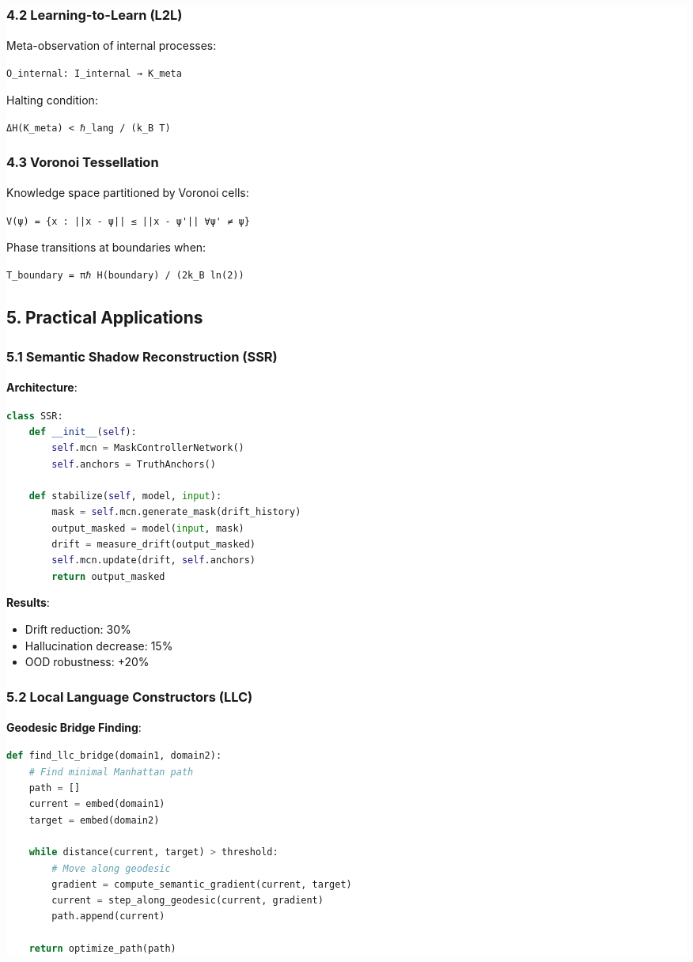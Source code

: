 ### 4.2 Learning-to-Learn (L2L)

Meta-observation of internal processes:
```
O_internal: I_internal → K_meta
```

Halting condition:
```
ΔH(K_meta) < ℏ_lang / (k_B T)
```

### 4.3 Voronoi Tessellation

Knowledge space partitioned by Voronoi cells:
```
V(ψ) = {x : ||x - ψ|| ≤ ||x - ψ'|| ∀ψ' ≠ ψ}
```

Phase transitions at boundaries when:
```
T_boundary = πℏ H(boundary) / (2k_B ln(2))
```

## 5. Practical Applications

### 5.1 Semantic Shadow Reconstruction (SSR)

**Architecture**:
```python
class SSR:
    def __init__(self):
        self.mcn = MaskControllerNetwork()
        self.anchors = TruthAnchors()
    
    def stabilize(self, model, input):
        mask = self.mcn.generate_mask(drift_history)
        output_masked = model(input, mask)
        drift = measure_drift(output_masked)
        self.mcn.update(drift, self.anchors)
        return output_masked
```

**Results**:
- Drift reduction: 30%
- Hallucination decrease: 15%
- OOD robustness: +20%

### 5.2 Local Language Constructors (LLC)

**Geodesic Bridge Finding**:
```python
def find_llc_bridge(domain1, domain2):
    # Find minimal Manhattan path
    path = []
    current = embed(domain1)
    target = embed(domain2)
    
    while distance(current, target) > threshold:
        # Move along geodesic
        gradient = compute_semantic_gradient(current, target)
        current = step_along_geodesic(current, gradient)
        path.append(current)
    
    return optimize_path(path)
```
